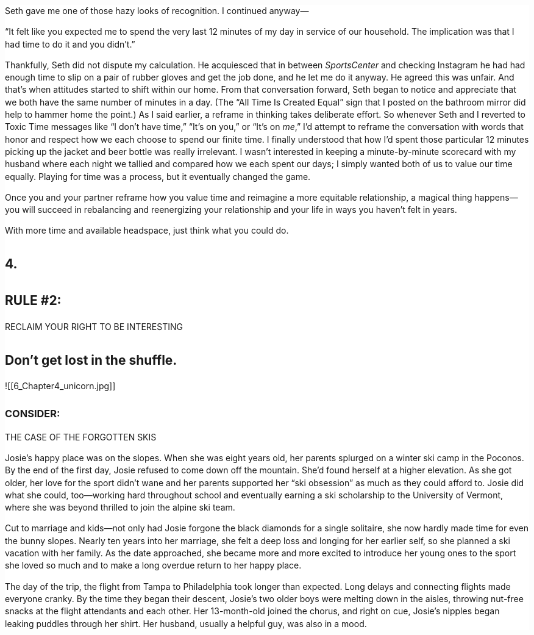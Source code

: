 Seth gave me one of those hazy looks of recognition. I continued anyway—

“It felt like you expected me to spend the very last 12 minutes of my day in service of our household. The implication was that I had time to do it and you didn’t.”

Thankfully, Seth did not dispute my calculation. He acquiesced that in between _SportsCenter_ and checking Instagram he had had enough time to slip on a pair of rubber gloves and get the job done, and he let me do it anyway. He agreed this was unfair. And that’s when attitudes started to shift within our home. From that conversation forward, Seth began to notice and appreciate that we both have the same number of minutes in a day. (The “All Time Is Created Equal” sign that I posted on the bathroom mirror did help to hammer home the point.) As I said earlier, a reframe in thinking takes deliberate effort. So whenever Seth and I reverted to Toxic Time messages like “I don’t have time,” “It’s on you,” or “It’s on _me_,” I’d attempt to reframe the conversation with words that honor and respect how we each choose to spend our finite time. I finally understood that how I’d spent those particular 12 minutes picking up the jacket and beer bottle was really irrelevant. I wasn’t interested in keeping a minute-by-minute scorecard with my husband where each night we tallied and compared how we each spent our days; I simply wanted both of us to value our time equally. Playing for time was a process, but it eventually changed the game.

Once you and your partner reframe how you value time and reimagine a more equitable relationship, a magical thing happens—you will succeed in rebalancing and reenergizing your relationship and your life in ways you haven’t felt in years.

With more time and available headspace, just think what you could do.

   

## 4.

## RULE #2:  
RECLAIM YOUR RIGHT TO BE INTERESTING

## Don’t get lost in the shuffle.

![[6_Chapter4_unicorn.jpg]]

### CONSIDER:  
THE CASE OF THE FORGOTTEN SKIS

Josie’s happy place was on the slopes. When she was eight years old, her parents splurged on a winter ski camp in the Poconos. By the end of the first day, Josie refused to come down off the mountain. She’d found herself at a higher elevation. As she got older, her love for the sport didn’t wane and her parents supported her “ski obsession” as much as they could afford to. Josie did what she could, too—working hard throughout school and eventually earning a ski scholarship to the University of Vermont, where she was beyond thrilled to join the alpine ski team.

Cut to marriage and kids—not only had Josie forgone the black diamonds for a single solitaire, she now hardly made time for even the bunny slopes. Nearly ten years into her marriage, she felt a deep loss and longing for her earlier self, so she planned a ski vacation with her family. As the date approached, she became more and more excited to introduce her young ones to the sport she loved so much and to make a long overdue return to her happy place.

The day of the trip, the flight from Tampa to Philadelphia took longer than expected. Long delays and connecting flights made everyone cranky. By the time they began their descent, Josie’s two older boys were melting down in the aisles, throwing nut-free snacks at the flight attendants and each other. Her 13-month-old joined the chorus, and right on cue, Josie’s nipples began leaking puddles through her shirt. Her husband, usually a helpful guy, was also in a mood.
